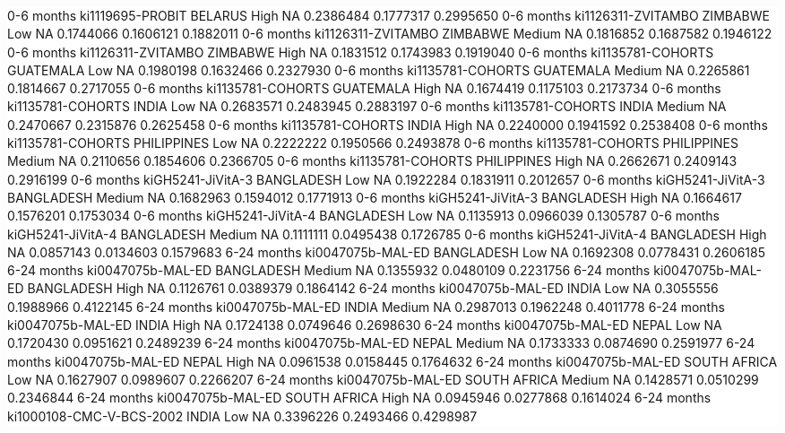 0-6 months    ki1119695-PROBIT           BELARUS                        High                 NA                0.2386484   0.1777317   0.2995650
0-6 months    ki1126311-ZVITAMBO         ZIMBABWE                       Low                  NA                0.1744066   0.1606121   0.1882011
0-6 months    ki1126311-ZVITAMBO         ZIMBABWE                       Medium               NA                0.1816852   0.1687582   0.1946122
0-6 months    ki1126311-ZVITAMBO         ZIMBABWE                       High                 NA                0.1831512   0.1743983   0.1919040
0-6 months    ki1135781-COHORTS          GUATEMALA                      Low                  NA                0.1980198   0.1632466   0.2327930
0-6 months    ki1135781-COHORTS          GUATEMALA                      Medium               NA                0.2265861   0.1814667   0.2717055
0-6 months    ki1135781-COHORTS          GUATEMALA                      High                 NA                0.1674419   0.1175103   0.2173734
0-6 months    ki1135781-COHORTS          INDIA                          Low                  NA                0.2683571   0.2483945   0.2883197
0-6 months    ki1135781-COHORTS          INDIA                          Medium               NA                0.2470667   0.2315876   0.2625458
0-6 months    ki1135781-COHORTS          INDIA                          High                 NA                0.2240000   0.1941592   0.2538408
0-6 months    ki1135781-COHORTS          PHILIPPINES                    Low                  NA                0.2222222   0.1950566   0.2493878
0-6 months    ki1135781-COHORTS          PHILIPPINES                    Medium               NA                0.2110656   0.1854606   0.2366705
0-6 months    ki1135781-COHORTS          PHILIPPINES                    High                 NA                0.2662671   0.2409143   0.2916199
0-6 months    kiGH5241-JiVitA-3          BANGLADESH                     Low                  NA                0.1922284   0.1831911   0.2012657
0-6 months    kiGH5241-JiVitA-3          BANGLADESH                     Medium               NA                0.1682963   0.1594012   0.1771913
0-6 months    kiGH5241-JiVitA-3          BANGLADESH                     High                 NA                0.1664617   0.1576201   0.1753034
0-6 months    kiGH5241-JiVitA-4          BANGLADESH                     Low                  NA                0.1135913   0.0966039   0.1305787
0-6 months    kiGH5241-JiVitA-4          BANGLADESH                     Medium               NA                0.1111111   0.0495438   0.1726785
0-6 months    kiGH5241-JiVitA-4          BANGLADESH                     High                 NA                0.0857143   0.0134603   0.1579683
6-24 months   ki0047075b-MAL-ED          BANGLADESH                     Low                  NA                0.1692308   0.0778431   0.2606185
6-24 months   ki0047075b-MAL-ED          BANGLADESH                     Medium               NA                0.1355932   0.0480109   0.2231756
6-24 months   ki0047075b-MAL-ED          BANGLADESH                     High                 NA                0.1126761   0.0389379   0.1864142
6-24 months   ki0047075b-MAL-ED          INDIA                          Low                  NA                0.3055556   0.1988966   0.4122145
6-24 months   ki0047075b-MAL-ED          INDIA                          Medium               NA                0.2987013   0.1962248   0.4011778
6-24 months   ki0047075b-MAL-ED          INDIA                          High                 NA                0.1724138   0.0749646   0.2698630
6-24 months   ki0047075b-MAL-ED          NEPAL                          Low                  NA                0.1720430   0.0951621   0.2489239
6-24 months   ki0047075b-MAL-ED          NEPAL                          Medium               NA                0.1733333   0.0874690   0.2591977
6-24 months   ki0047075b-MAL-ED          NEPAL                          High                 NA                0.0961538   0.0158445   0.1764632
6-24 months   ki0047075b-MAL-ED          SOUTH AFRICA                   Low                  NA                0.1627907   0.0989607   0.2266207
6-24 months   ki0047075b-MAL-ED          SOUTH AFRICA                   Medium               NA                0.1428571   0.0510299   0.2346844
6-24 months   ki0047075b-MAL-ED          SOUTH AFRICA                   High                 NA                0.0945946   0.0277868   0.1614024
6-24 months   ki1000108-CMC-V-BCS-2002   INDIA                          Low                  NA                0.3396226   0.2493466   0.4298987